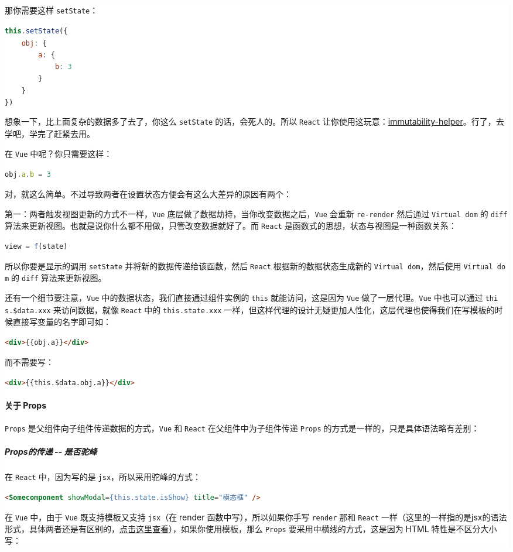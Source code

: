 那你需要这样 `setState`：

```js
this.setState({
    obj: {
        a: {
            b: 3
        }
    }
})
```

想象一下，比上面复杂的数据多了去了，你这么 `setState` 的话，会死人的。所以 `React` 让你使用这玩意：[immutability-helper](https://github.com/kolodny/immutability-helper)。行了，去学吧，学完了赶紧去用。

在 `Vue` 中呢？你只需要这样：

```js
obj.a.b = 3
```

对，就这么简单。不过导致两者在设置状态方便会有这么大差异的原因有两个：

第一：两者触发视图更新的方式不一样，`Vue` 底层做了数据劫持，当你改变数据之后，`Vue` 会重新 `re-render` 然后通过 `Virtual dom` 的 `diff` 算法来更新视图。也就是说你什么都不用做，只管改变数据就好了。而 `React` 是函数式的思想，状态与视图是一种函数关系：

```js
view = f(state)
```

所以你要是显示的调用 `setState` 并将新的数据传递给该函数，然后 `React` 根据新的数据状态生成新的  `Virtual dom`，然后使用 `Virtual dom` 的 `diff` 算法来更新视图。

还有一个细节要注意，`Vue` 中的数据状态，我们直接通过组件实例的 `this` 就能访问，这是因为 `Vue` 做了一层代理。`Vue` 中也可以通过 `this.$data.xxx` 来访问数据，就像 `React` 中的 `this.state.xxx` 一样，但这样代理的设计无疑更加人性化，这层代理也使得我们在写模板的时候直接写变量的名字即可如：

```html
<div>{{obj.a}}</div>
```

而不需要写：

```html
<div>{{this.$data.obj.a}}</div>
```

#### 关于 Props

`Props` 是父组件向子组件传递数据的方式，`Vue` 和 `React` 在父组件中为子组件传递 `Props` 的方式是一样的，只是具体语法略有差别：

##### Props的传递 -- 是否驼峰

在 `React` 中，因为写的是 `jsx`，所以采用驼峰的方式：

```html
<Somecomponent showModal={this.state.isShow} title="模态框" />
```

在 `Vue` 中，由于 `Vue` 既支持模板又支持 `jsx`（在 render 函数中写），所以如果你手写 `render` 那和 `React` 一样（这里的一样指的是jsx的语法形式，具体两者还是有区别的，[点击这里查看](https://github.com/vuejs/babel-plugin-transform-vue-jsx#usage)），如果你使用模板，那么 `Props` 要采用中横线的方式，这是因为 HTML 特性是不区分大小写：
